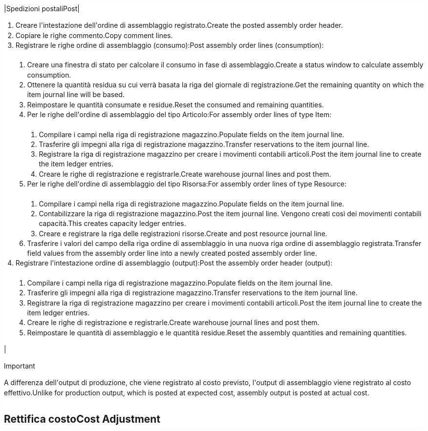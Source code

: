 |<span data-ttu-id="7ea8c-131">Spedizioni postali</span><span class="sxs-lookup"><span data-stu-id="7ea8c-131">Post</span></span>|<ol><li><span data-ttu-id="7ea8c-132">Creare l'intestazione dell'ordine di assemblaggio registrato.</span><span class="sxs-lookup"><span data-stu-id="7ea8c-132">Create the posted assembly order header.</span></span></li><li><span data-ttu-id="7ea8c-133">Copiare le righe commento.</span><span class="sxs-lookup"><span data-stu-id="7ea8c-133">Copy comment lines.</span></span></li><li><span data-ttu-id="7ea8c-134">Registrare le righe ordine di assemblaggio (consumo):</span><span class="sxs-lookup"><span data-stu-id="7ea8c-134">Post assembly order lines (consumption):</span></span><br /><br /> <ol><li><span data-ttu-id="7ea8c-135">Creare una finestra di stato per calcolare il consumo in fase di assemblaggio.</span><span class="sxs-lookup"><span data-stu-id="7ea8c-135">Create a status window to calculate assembly consumption.</span></span></li><li><span data-ttu-id="7ea8c-136">Ottenere la quantità residua su cui verrà basata la riga del giornale di registrazione.</span><span class="sxs-lookup"><span data-stu-id="7ea8c-136">Get the remaining quantity on which the item journal line will be based.</span></span></li><li><span data-ttu-id="7ea8c-137">Reimpostare le quantità consumate e residue.</span><span class="sxs-lookup"><span data-stu-id="7ea8c-137">Reset the consumed and remaining quantities.</span></span></li><li><span data-ttu-id="7ea8c-138">Per le righe dell'ordine di assemblaggio del tipo Articolo:</span><span class="sxs-lookup"><span data-stu-id="7ea8c-138">For assembly order lines of type Item:</span></span><br /><br /> <ol><li><span data-ttu-id="7ea8c-139">Compilare i campi nella riga di registrazione magazzino.</span><span class="sxs-lookup"><span data-stu-id="7ea8c-139">Populate fields on the item journal line.</span></span></li><li><span data-ttu-id="7ea8c-140">Trasferire gli impegni alla riga di registrazione magazzino.</span><span class="sxs-lookup"><span data-stu-id="7ea8c-140">Transfer reservations to the item journal line.</span></span></li><li><span data-ttu-id="7ea8c-141">Registrare la riga di registrazione magazzino per creare i movimenti contabili articoli.</span><span class="sxs-lookup"><span data-stu-id="7ea8c-141">Post the item journal line to create the item ledger entries.</span></span></li><li><span data-ttu-id="7ea8c-142">Creare le righe di registrazione e registrarle.</span><span class="sxs-lookup"><span data-stu-id="7ea8c-142">Create warehouse journal lines and post them.</span></span></li></ol></li><li><span data-ttu-id="7ea8c-143">Per le righe dell'ordine di assemblaggio del tipo Risorsa:</span><span class="sxs-lookup"><span data-stu-id="7ea8c-143">For assembly order lines of type Resource:</span></span><br /><br /> <ol><li><span data-ttu-id="7ea8c-144">Compilare i campi nella riga di registrazione magazzino.</span><span class="sxs-lookup"><span data-stu-id="7ea8c-144">Populate fields on the item journal line.</span></span></li><li><span data-ttu-id="7ea8c-145">Contabilizzare la riga di registrazione magazzino.</span><span class="sxs-lookup"><span data-stu-id="7ea8c-145">Post the item journal line.</span></span> <span data-ttu-id="7ea8c-146">Vengono creati così dei movimenti contabili capacità.</span><span class="sxs-lookup"><span data-stu-id="7ea8c-146">This creates capacity ledger entries.</span></span></li><li><span data-ttu-id="7ea8c-147">Creare e registrare la riga delle registrazioni risorse.</span><span class="sxs-lookup"><span data-stu-id="7ea8c-147">Create and post resource journal line.</span></span></li></ol></li><li><span data-ttu-id="7ea8c-148">Trasferire i valori del campo della riga ordine di assemblaggio in una nuova riga ordine di assemblaggio registrata.</span><span class="sxs-lookup"><span data-stu-id="7ea8c-148">Transfer field values from the assembly order line into a newly created posted assembly order line.</span></span></li></ol></li><li><span data-ttu-id="7ea8c-149">Registrare l'intestazione ordine di assemblaggio (output):</span><span class="sxs-lookup"><span data-stu-id="7ea8c-149">Post the assembly order header (output):</span></span><br /><br /> <ol><li><span data-ttu-id="7ea8c-150">Compilare i campi nella riga di registrazione magazzino.</span><span class="sxs-lookup"><span data-stu-id="7ea8c-150">Populate fields on the item journal line.</span></span></li><li><span data-ttu-id="7ea8c-151">Trasferire gli impegni alla riga di registrazione magazzino.</span><span class="sxs-lookup"><span data-stu-id="7ea8c-151">Transfer reservations to the item journal line.</span></span></li><li><span data-ttu-id="7ea8c-152">Registrare la riga di registrazione magazzino per creare i movimenti contabili articoli.</span><span class="sxs-lookup"><span data-stu-id="7ea8c-152">Post the item journal line to create the item ledger entries.</span></span></li><li><span data-ttu-id="7ea8c-153">Creare le righe di registrazione e registrarle.</span><span class="sxs-lookup"><span data-stu-id="7ea8c-153">Create warehouse journal lines and post them.</span></span></li><li><span data-ttu-id="7ea8c-154">Reimpostare le quantità di assemblaggio e le quantità residue.</span><span class="sxs-lookup"><span data-stu-id="7ea8c-154">Reset the assembly quantities and remaining quantities.</span></span></li></ol></li></ol>|  

> [!IMPORTANT]  
>  <span data-ttu-id="7ea8c-155">A differenza dell'output di produzione, che viene registrato al costo previsto, l'output di assemblaggio viene registrato al costo effettivo.</span><span class="sxs-lookup"><span data-stu-id="7ea8c-155">Unlike for production output, which is posted at expected cost, assembly output is posted at actual cost.</span></span>  

## <a name="cost-adjustment"></a><span data-ttu-id="7ea8c-156">Rettifica costo</span><span class="sxs-lookup"><span data-stu-id="7ea8c-156">Cost Adjustment</span></span>  